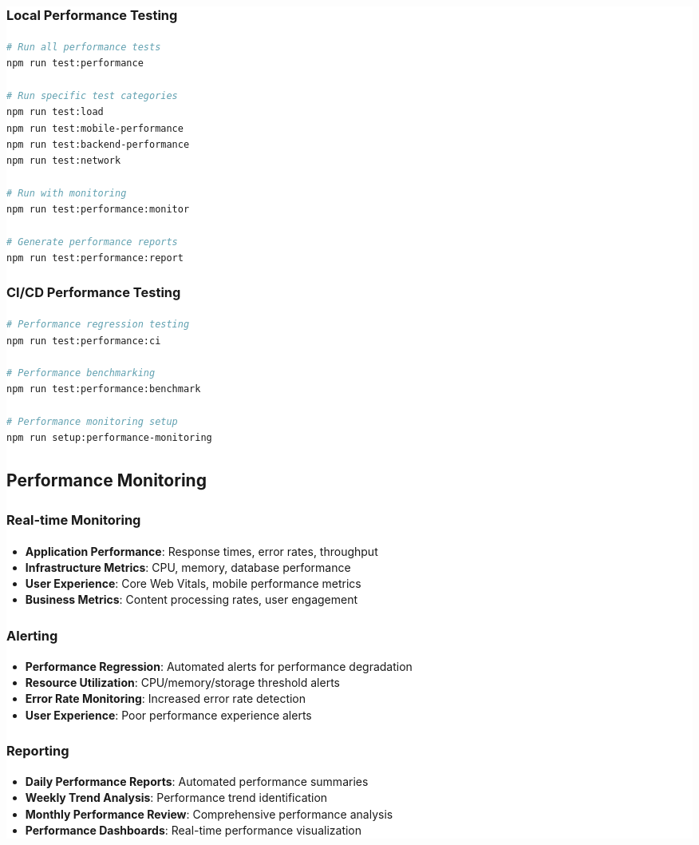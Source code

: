 ### Local Performance Testing
```bash
# Run all performance tests
npm run test:performance

# Run specific test categories
npm run test:load
npm run test:mobile-performance
npm run test:backend-performance
npm run test:network

# Run with monitoring
npm run test:performance:monitor

# Generate performance reports
npm run test:performance:report
```

### CI/CD Performance Testing
```bash
# Performance regression testing
npm run test:performance:ci

# Performance benchmarking
npm run test:performance:benchmark

# Performance monitoring setup
npm run setup:performance-monitoring
```

## Performance Monitoring

### Real-time Monitoring
- **Application Performance**: Response times, error rates, throughput
- **Infrastructure Metrics**: CPU, memory, database performance
- **User Experience**: Core Web Vitals, mobile performance metrics
- **Business Metrics**: Content processing rates, user engagement

### Alerting
- **Performance Regression**: Automated alerts for performance degradation
- **Resource Utilization**: CPU/memory/storage threshold alerts
- **Error Rate Monitoring**: Increased error rate detection
- **User Experience**: Poor performance experience alerts

### Reporting
- **Daily Performance Reports**: Automated performance summaries
- **Weekly Trend Analysis**: Performance trend identification
- **Monthly Performance Review**: Comprehensive performance analysis
- **Performance Dashboards**: Real-time performance visualization

